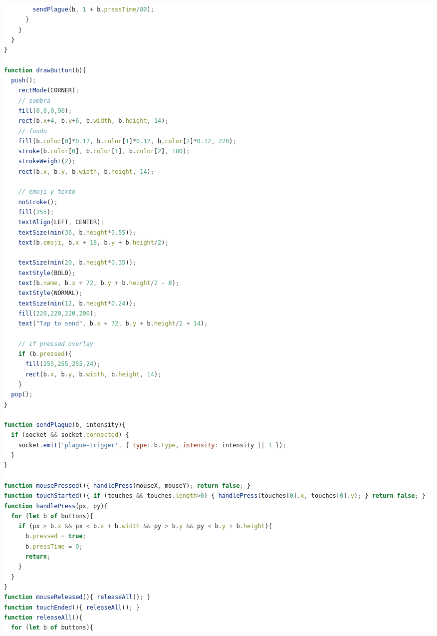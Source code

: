 ```js
        sendPlague(b, 1 + b.pressTime/80);
      }
    }
  }
}

function drawButton(b){
  push();
    rectMode(CORNER);
    // sombra
    fill(0,0,0,90);
    rect(b.x+4, b.y+6, b.width, b.height, 14);
    // fondo
    fill(b.color[0]*0.12, b.color[1]*0.12, b.color[2]*0.12, 220);
    stroke(b.color[0], b.color[1], b.color[2], 180);
    strokeWeight(2);
    rect(b.x, b.y, b.width, b.height, 14);

    // emoji y texto
    noStroke();
    fill(255);
    textAlign(LEFT, CENTER);
    textSize(min(36, b.height*0.55));
    text(b.emoji, b.x + 18, b.y + b.height/2);

    textSize(min(20, b.height*0.35));
    textStyle(BOLD);
    text(b.name, b.x + 72, b.y + b.height/2 - 8);
    textStyle(NORMAL);
    textSize(min(12, b.height*0.24));
    fill(220,220,220,200);
    text("Tap to send", b.x + 72, b.y + b.height/2 + 14);

    // if pressed overlay
    if (b.pressed){
      fill(255,255,255,24);
      rect(b.x, b.y, b.width, b.height, 14);
    }
  pop();
}

function sendPlague(b, intensity){
  if (socket && socket.connected) {
    socket.emit('plague-trigger', { type: b.type, intensity: intensity || 1 });
  }
}

function mousePressed(){ handlePress(mouseX, mouseY); return false; }
function touchStarted(){ if (touches && touches.length>0) { handlePress(touches[0].x, touches[0].y); } return false; }
function handlePress(px, py){
  for (let b of buttons){
    if (px > b.x && px < b.x + b.width && py > b.y && py < b.y + b.height){
      b.pressed = true;
      b.pressTime = 0;
      return;
    }
  }
}
function mouseReleased(){ releaseAll(); }
function touchEnded(){ releaseAll(); }
function releaseAll(){
  for (let b of buttons){
```